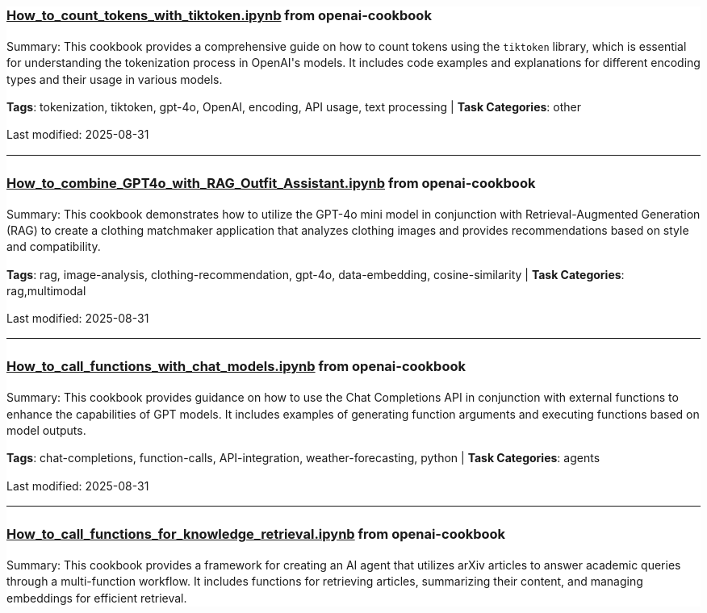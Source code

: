 ### [How_to_count_tokens_with_tiktoken.ipynb](https://github.com/openai/openai-cookbook/blob/main/examples/How_to_count_tokens_with_tiktoken.ipynb) from openai-cookbook

Summary: This cookbook provides a comprehensive guide on how to count tokens using the `tiktoken` library, which is essential for understanding the tokenization process in OpenAI's models. It includes code examples and explanations for different encoding types and their usage in various models.

__Tags__: tokenization, tiktoken, gpt-4o, OpenAI, encoding, API usage, text processing | __Task Categories__: other

Last modified: 2025-08-31


---

### [How_to_combine_GPT4o_with_RAG_Outfit_Assistant.ipynb](https://github.com/openai/openai-cookbook/blob/main/examples/How_to_combine_GPT4o_with_RAG_Outfit_Assistant.ipynb) from openai-cookbook

Summary: This cookbook demonstrates how to utilize the GPT-4o mini model in conjunction with Retrieval-Augmented Generation (RAG) to create a clothing matchmaker application that analyzes clothing images and provides recommendations based on style and compatibility.

__Tags__: rag, image-analysis, clothing-recommendation, gpt-4o, data-embedding, cosine-similarity | __Task Categories__: rag,multimodal

Last modified: 2025-08-31


---

### [How_to_call_functions_with_chat_models.ipynb](https://github.com/openai/openai-cookbook/blob/main/examples/How_to_call_functions_with_chat_models.ipynb) from openai-cookbook

Summary: This cookbook provides guidance on how to use the Chat Completions API in conjunction with external functions to enhance the capabilities of GPT models. It includes examples of generating function arguments and executing functions based on model outputs.

__Tags__: chat-completions, function-calls, API-integration, weather-forecasting, python | __Task Categories__: agents

Last modified: 2025-08-31


---

### [How_to_call_functions_for_knowledge_retrieval.ipynb](https://github.com/openai/openai-cookbook/blob/main/examples/How_to_call_functions_for_knowledge_retrieval.ipynb) from openai-cookbook

Summary: This cookbook provides a framework for creating an AI agent that utilizes arXiv articles to answer academic queries through a multi-function workflow. It includes functions for retrieving articles, summarizing their content, and managing embeddings for efficient retrieval.
